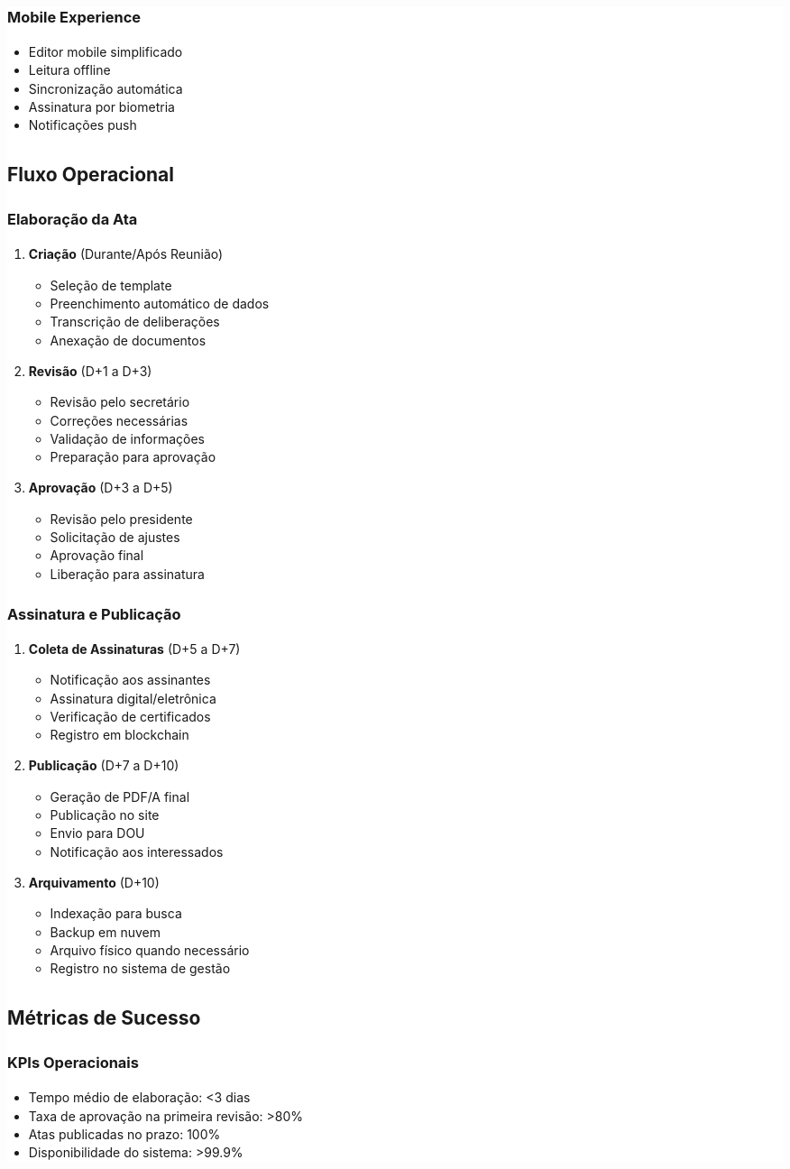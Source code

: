 ### Mobile Experience
- Editor mobile simplificado
- Leitura offline
- Sincronização automática
- Assinatura por biometria
- Notificações push

## Fluxo Operacional

### Elaboração da Ata

1. **Criação** (Durante/Após Reunião)
   - Seleção de template
   - Preenchimento automático de dados
   - Transcrição de deliberações
   - Anexação de documentos

2. **Revisão** (D+1 a D+3)
   - Revisão pelo secretário
   - Correções necessárias
   - Validação de informações
   - Preparação para aprovação

3. **Aprovação** (D+3 a D+5)
   - Revisão pelo presidente
   - Solicitação de ajustes
   - Aprovação final
   - Liberação para assinatura

### Assinatura e Publicação

1. **Coleta de Assinaturas** (D+5 a D+7)
   - Notificação aos assinantes
   - Assinatura digital/eletrônica
   - Verificação de certificados
   - Registro em blockchain

2. **Publicação** (D+7 a D+10)
   - Geração de PDF/A final
   - Publicação no site
   - Envio para DOU
   - Notificação aos interessados

3. **Arquivamento** (D+10)
   - Indexação para busca
   - Backup em nuvem
   - Arquivo físico quando necessário
   - Registro no sistema de gestão

## Métricas de Sucesso

### KPIs Operacionais
- Tempo médio de elaboração: <3 dias
- Taxa de aprovação na primeira revisão: >80%
- Atas publicadas no prazo: 100%
- Disponibilidade do sistema: >99.9%
